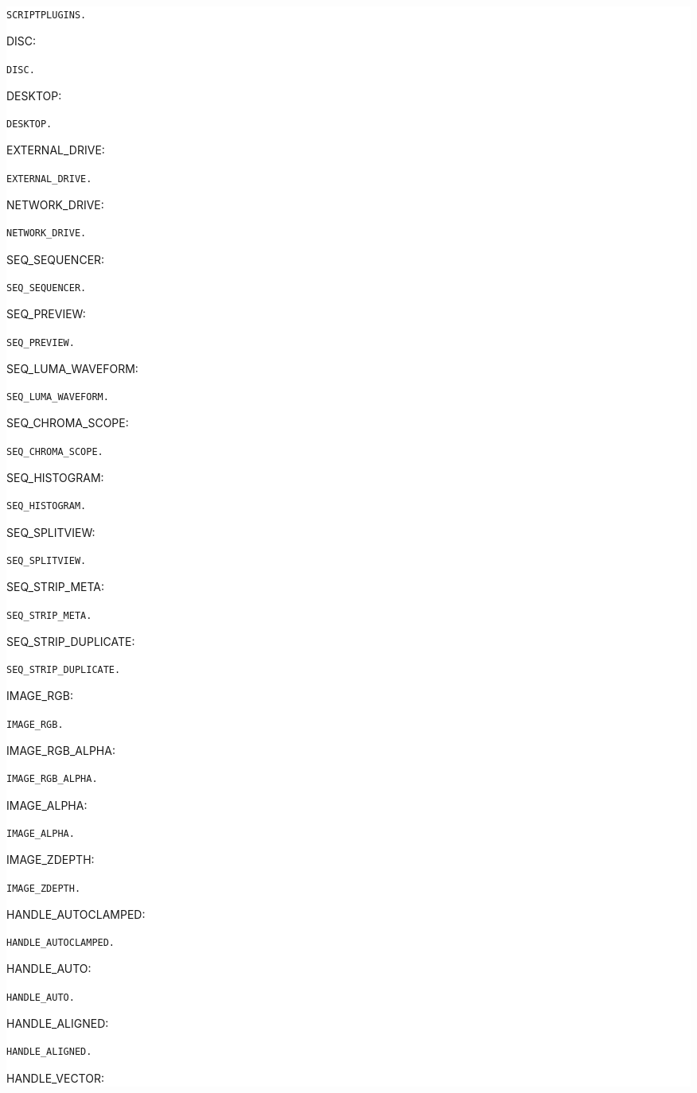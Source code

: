     SCRIPTPLUGINS.
DISC:

    DISC.
DESKTOP:

    DESKTOP.
EXTERNAL_DRIVE:

    EXTERNAL_DRIVE.
NETWORK_DRIVE:

    NETWORK_DRIVE.
SEQ_SEQUENCER:

    SEQ_SEQUENCER.
SEQ_PREVIEW:

    SEQ_PREVIEW.
SEQ_LUMA_WAVEFORM:

    SEQ_LUMA_WAVEFORM.
SEQ_CHROMA_SCOPE:

    SEQ_CHROMA_SCOPE.
SEQ_HISTOGRAM:

    SEQ_HISTOGRAM.
SEQ_SPLITVIEW:

    SEQ_SPLITVIEW.
SEQ_STRIP_META:

    SEQ_STRIP_META.
SEQ_STRIP_DUPLICATE:

    SEQ_STRIP_DUPLICATE.
IMAGE_RGB:

    IMAGE_RGB.
IMAGE_RGB_ALPHA:

    IMAGE_RGB_ALPHA.
IMAGE_ALPHA:

    IMAGE_ALPHA.
IMAGE_ZDEPTH:

    IMAGE_ZDEPTH.
HANDLE_AUTOCLAMPED:

    HANDLE_AUTOCLAMPED.
HANDLE_AUTO:

    HANDLE_AUTO.
HANDLE_ALIGNED:

    HANDLE_ALIGNED.
HANDLE_VECTOR:
